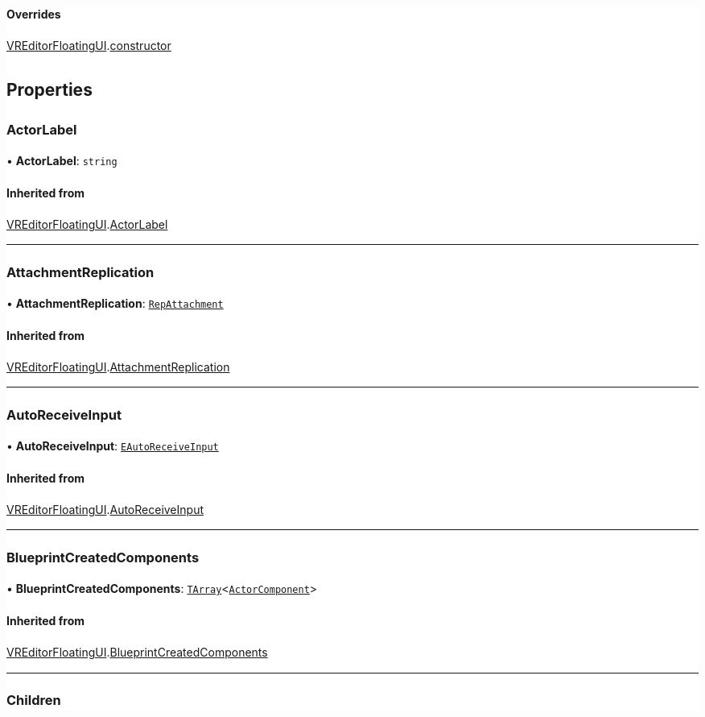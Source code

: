 #### Overrides

[VREditorFloatingUI](ue_ue.VREditorFloatingUI.md).[constructor](ue_ue.VREditorFloatingUI.md#constructor)

## Properties

### ActorLabel

• **ActorLabel**: `string`

#### Inherited from

[VREditorFloatingUI](ue_ue.VREditorFloatingUI.md).[ActorLabel](ue_ue.VREditorFloatingUI.md#actorlabel)

___

### AttachmentReplication

• **AttachmentReplication**: [`RepAttachment`](ue_ue.RepAttachment.md)

#### Inherited from

[VREditorFloatingUI](ue_ue.VREditorFloatingUI.md).[AttachmentReplication](ue_ue.VREditorFloatingUI.md#attachmentreplication)

___

### AutoReceiveInput

• **AutoReceiveInput**: [`EAutoReceiveInput`](../enums/ue_ue.EAutoReceiveInput.md)

#### Inherited from

[VREditorFloatingUI](ue_ue.VREditorFloatingUI.md).[AutoReceiveInput](ue_ue.VREditorFloatingUI.md#autoreceiveinput)

___

### BlueprintCreatedComponents

• **BlueprintCreatedComponents**: [`TArray`](../interfaces/ue_puerts.TArray.md)<[`ActorComponent`](ue_ue.ActorComponent.md)\>

#### Inherited from

[VREditorFloatingUI](ue_ue.VREditorFloatingUI.md).[BlueprintCreatedComponents](ue_ue.VREditorFloatingUI.md#blueprintcreatedcomponents)

___

### Children
